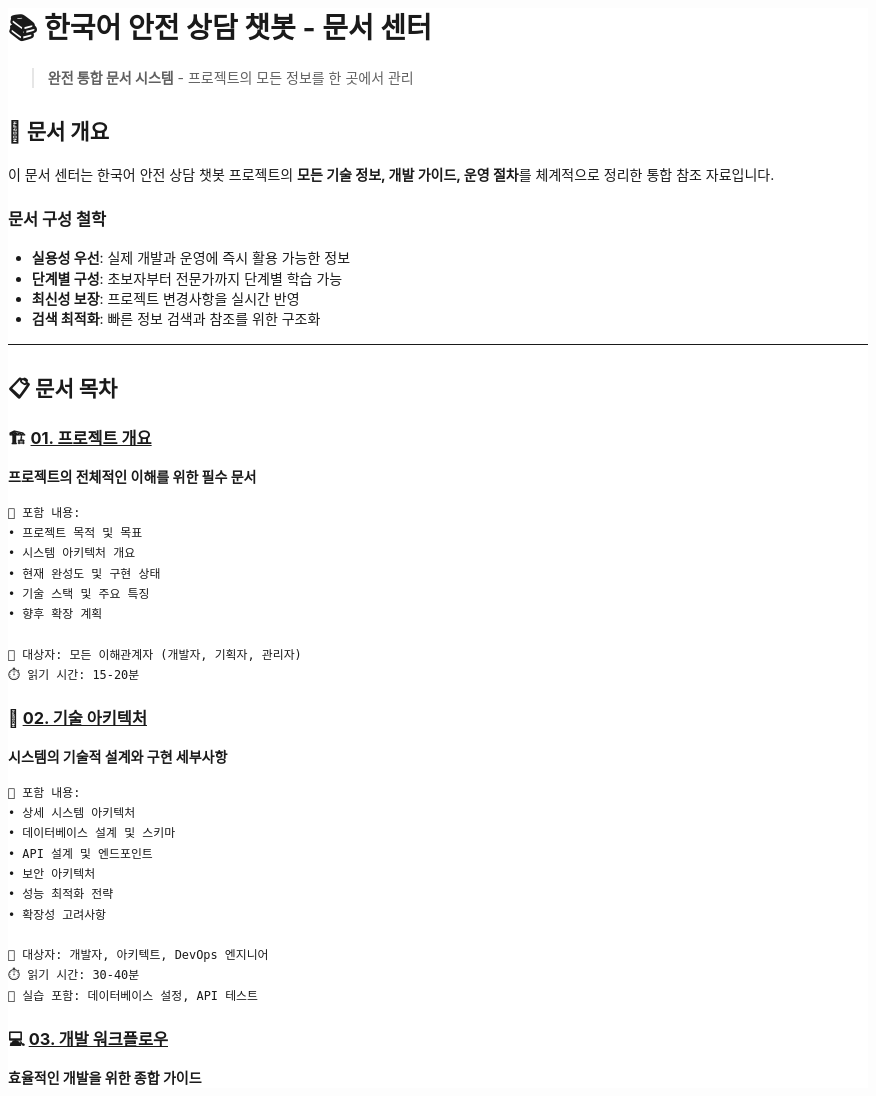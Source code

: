 # 📚 한국어 안전 상담 챗봇 - 문서 센터

> **완전 통합 문서 시스템** - 프로젝트의 모든 정보를 한 곳에서 관리

## 🎯 문서 개요

이 문서 센터는 한국어 안전 상담 챗봇 프로젝트의 **모든 기술 정보, 개발 가이드, 운영 절차**를 체계적으로 정리한 통합 참조 자료입니다.

### 문서 구성 철학
- **실용성 우선**: 실제 개발과 운영에 즉시 활용 가능한 정보
- **단계별 구성**: 초보자부터 전문가까지 단계별 학습 가능
- **최신성 보장**: 프로젝트 변경사항을 실시간 반영
- **검색 최적화**: 빠른 정보 검색과 참조를 위한 구조화

---

## 📋 문서 목차

### 🏗️ [01. 프로젝트 개요](./01_PROJECT_OVERVIEW.md)
**프로젝트의 전체적인 이해를 위한 필수 문서**

```
📖 포함 내용:
• 프로젝트 목적 및 목표
• 시스템 아키텍처 개요  
• 현재 완성도 및 구현 상태
• 기술 스택 및 주요 특징
• 향후 확장 계획

🎯 대상자: 모든 이해관계자 (개발자, 기획자, 관리자)
⏱️ 읽기 시간: 15-20분
```

### 🔧 [02. 기술 아키텍처](./02_TECHNICAL_ARCHITECTURE.md)
**시스템의 기술적 설계와 구현 세부사항**

```
📖 포함 내용:
• 상세 시스템 아키텍처
• 데이터베이스 설계 및 스키마
• API 설계 및 엔드포인트
• 보안 아키텍처
• 성능 최적화 전략
• 확장성 고려사항

🎯 대상자: 개발자, 아키텍트, DevOps 엔지니어
⏱️ 읽기 시간: 30-40분
🔧 실습 포함: 데이터베이스 설정, API 테스트
```

### 💻 [03. 개발 워크플로우](./03_DEVELOPMENT_WORKFLOW.md)
**효율적인 개발을 위한 종합 가이드**
